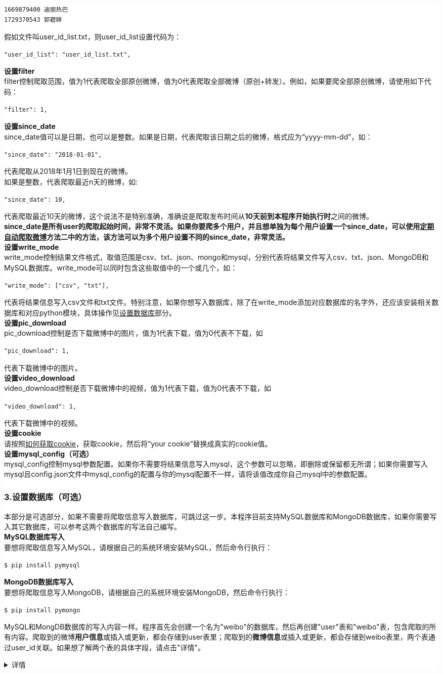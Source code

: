 ```
1669879400 迪丽热巴
1729370543 郭碧婷
```
假如文件叫user_id_list.txt，则user_id_list设置代码为：
```
"user_id_list": "user_id_list.txt",
```
**设置filter**<br>
filter控制爬取范围，值为1代表爬取全部原创微博，值为0代表爬取全部微博（原创+转发）。例如，如果要爬全部原创微博，请使用如下代码：
```
"filter": 1,
```
**设置since_date**<br>
since_date值可以是日期，也可以是整数。如果是日期，代表爬取该日期之后的微博，格式应为“yyyy-mm-dd”，如：
```
"since_date": "2018-01-01",
```
代表爬取从2018年1月1日到现在的微博。<br>
如果是整数，代表爬取最近n天的微博，如:
```
"since_date": 10,
```
代表爬取最近10天的微博，这个说法不是特别准确，准确说是爬取发布时间从**10天前到本程序开始执行时**之间的微博。<br>
**since_date是所有user的爬取起始时间，非常不灵活。如果你要爬多个用户，并且想单独为每个用户设置一个since_date，可以使用[定期自动爬取微博](#定期自动爬取微博可选)方法二中的方法，该方法可以为多个用户设置不同的since_date，非常灵活。**<br>
**设置write_mode**<br>
write_mode控制结果文件格式，取值范围是csv、txt、json、mongo和mysql，分别代表将结果文件写入csv、txt、json、MongoDB和MySQL数据库。write_mode可以同时包含这些取值中的一个或几个，如：
```
"write_mode": ["csv", "txt"],
```
代表将结果信息写入csv文件和txt文件。特别注意，如果你想写入数据库，除了在write_mode添加对应数据库的名字外，还应该安装相关数据库和对应python模块，具体操作见[设置数据库](#3设置数据库可选)部分。<br>
**设置pic_download**<br>
pic_download控制是否下载微博中的图片，值为1代表下载，值为0代表不下载，如
```
"pic_download": 1,
```
代表下载微博中的图片。<br>
**设置video_download**<br>
video_download控制是否下载微博中的视频，值为1代表下载，值为0代表不下载，如
```
"video_download": 1,
```
代表下载微博中的视频。<br>
**设置cookie**<br>
请按照[如何获取cookie](#如何获取cookie)，获取cookie，然后将“your cookie”替换成真实的cookie值。<br>
**设置mysql_config（可选）**<br>
mysql_config控制mysql参数配置。如果你不需要将结果信息写入mysql，这个参数可以忽略，即删除或保留都无所谓；如果你需要写入mysql且config.json文件中mysql_config的配置与你的mysql配置不一样，请将该值改成你自己mysql中的参数配置。

### 3.设置数据库（可选）
本部分是可选部分，如果不需要将爬取信息写入数据库，可跳过这一步。本程序目前支持MySQL数据库和MongoDB数据库，如果你需要写入其它数据库，可以参考这两个数据库的写法自己编写。<br>
**MySQL数据库写入**<br>
要想将爬取信息写入MySQL，请根据自己的系统环境安装MySQL，然后命令行执行：
```bash
$ pip install pymysql
```
**MongoDB数据库写入**<br>
要想将爬取信息写入MongoDB，请根据自己的系统环境安装MongoDB，然后命令行执行：
```bash
$ pip install pymongo
```
MySQL和MongDB数据库的写入内容一样。程序首先会创建一个名为"weibo"的数据库，然后再创建"user"表和"weibo"表，包含爬取的所有内容。爬取到的微博**用户信息**或插入或更新，都会存储到user表里；爬取到的**微博信息**或插入或更新，都会存储到weibo表里，两个表通过user_id关联。如果想了解两个表的具体字段，请点击"详情"。
<details><summary>详情</summary></details>
